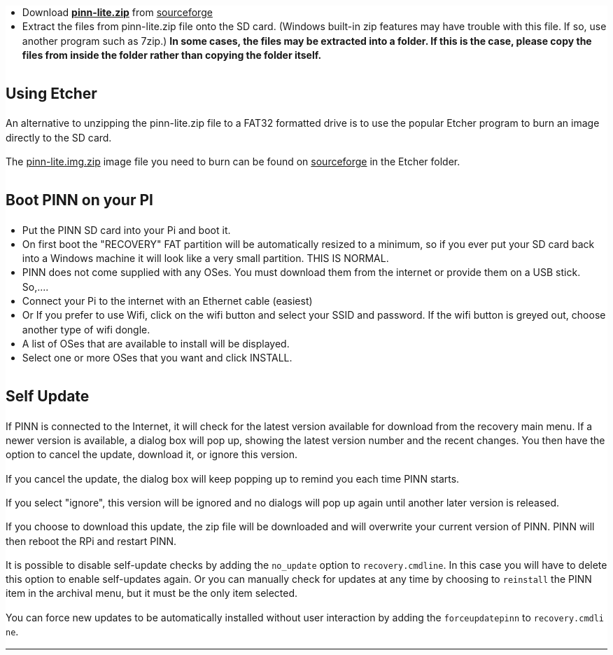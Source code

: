 - Download **[pinn-lite.zip](http://sourceforge.net/projects/pinn/files/pinn-lite.zip)** from [sourceforge](http://www.sourceforge.net/projects/pinn)
- Extract the files from pinn-lite.zip file onto the SD card. (Windows built-in zip features may have trouble with this file. If so, use another program such as 7zip.) **In some cases, the files may be extracted into a folder. If this is the case, please copy the files from inside the folder rather than copying the folder itself.**

## Using Etcher

An alternative to unzipping the pinn-lite.zip file to a FAT32 formatted drive is to use the popular Etcher program 
to burn an image directly to the SD card.

The [pinn-lite.img.zip](http://sourceforge.net/projects/pinn/files/Etcher/pinn-lite.img.zip) image file you need to burn can be found on [sourceforge](http://www.sourceforge.net/projects/pinn) in the Etcher folder.

## Boot PINN on your PI

- Put the PINN SD card into your Pi and boot it.
- On first boot the "RECOVERY" FAT partition will be automatically resized to a minimum, so if you ever put your SD card back into a Windows machine it will look like a very small partition. THIS IS NORMAL.
- PINN does not come supplied with any OSes. You must download them from the internet or provide them on a USB stick. So,....
- Connect your Pi to the internet with an Ethernet cable (easiest)
- Or If you prefer to use Wifi, click on the wifi button and select your SSID and password. If the wifi button is greyed out, choose another type of wifi dongle.
- A list of OSes that are available to install will be displayed.
- Select one or more OSes that you want and click INSTALL.

## Self Update

If PINN is connected to the Internet, it will check for the latest version available for download from the recovery main menu. If a newer version is available, a dialog box will pop up, showing the latest version number and the recent changes. You then have the option to cancel the update, download it, or ignore this version.

If you cancel the update, the dialog box will keep popping up to remind you each time PINN starts.

If you select "ignore", this version will be ignored and no dialogs will pop up again until another later version is released.

If you choose to download this update, the zip file will be downloaded and will overwrite your current version of PINN. PINN will then reboot the RPi and restart PINN.

It is possible to disable self-update checks by adding the `no_update` option to `recovery.cmdline`. In this case you will have to delete this option to enable self-updates again. Or you can manually check for updates at any time by choosing to `reinstall` the PINN item in the archival menu, but it must be the only item selected.

You can force new updates to be automatically installed without user interaction by adding the `forceupdatepinn` to `recovery.cmdline`.

---